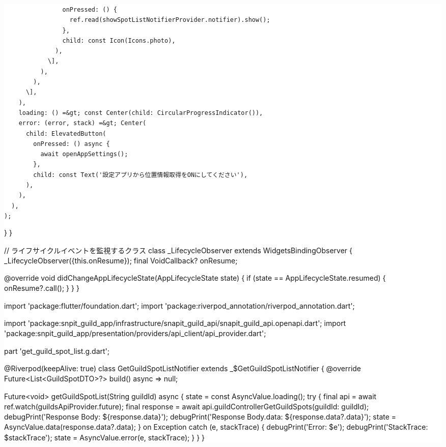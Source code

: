                     onPressed: () {
                      ref.read(showSpotListNotifierProvider.notifier).show();
                    },
                    child: const Icon(Icons.photo),
                  ),
                \],
              ),
            ),
          \],
        ),
        loading: () =&gt; const Center(child: CircularProgressIndicator()),
        error: (error, stack) =&gt; Center(
          child: ElevatedButton(
            onPressed: () async {
              await openAppSettings();
            },
            child: const Text('設定アプリから位置情報取得をONにしてください'),
          ),
        ),
      ),
    );
  }
}

// ライフサイクルイベントを監視するクラス
class \_LifecycleObserver extends WidgetsBindingObserver {
  \_LifecycleObserver({this.onResume});
  final VoidCallback? onResume;

  @override
  void didChangeAppLifecycleState(AppLifecycleState state) {
    if (state == AppLifecycleState.resumed) {
      onResume?.call();
    }
  }
}



import 'package:flutter/foundation.dart';
import 'package:riverpod\_annotation/riverpod\_annotation.dart';

import 'package:snpit\_guild\_app/infrastructure/snapit\_guild\_api/snapit\_guild\_api.openapi.dart';
import 'package:snpit\_guild\_app/presentation/providers/api\_client/api\_provider.dart';

part 'get\_guild\_spot\_list.g.dart';

@Riverpod(keepAlive: true)
class GetGuildSpotListNotifier extends \_$GetGuildSpotListNotifier {
  @override
  Future&lt;List&lt;GuildSpotDTO&gt;?&gt; build() async =&gt; null;

  Future&lt;void&gt; getGuildSpotList(String guildId) async {
    state = const AsyncValue.loading();
    try {
      final api = await ref.watch(guildsApiProvider.future);
      final response = await api.guildControllerGetGuildSpots(guildId: guildId);
      debugPrint('Response Body: ${response.data}');
      debugPrint('Response Body.data: ${response.data?.data}');
      state = AsyncValue.data(response.data?.data);
    } on Exception catch (e, stackTrace) {
      debugPrint('Error: $e');
      debugPrint('StackTrace: $stackTrace');
      state = AsyncValue.error(e, stackTrace);
    }
  }
}